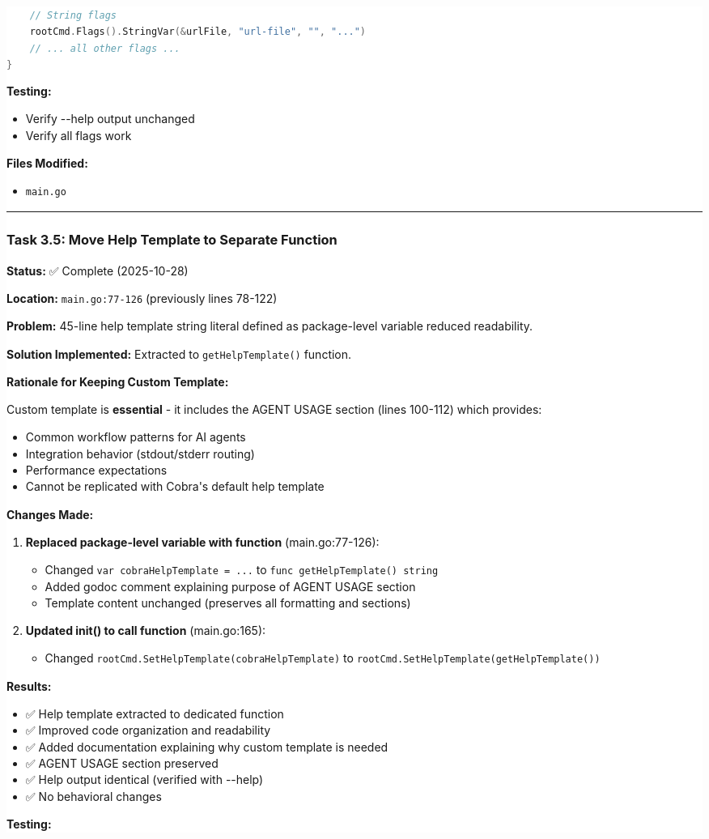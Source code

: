    ```go
       // String flags
       rootCmd.Flags().StringVar(&urlFile, "url-file", "", "...")
       // ... all other flags ...
   }
   ```

**Testing:**
- Verify --help output unchanged
- Verify all flags work

**Files Modified:**
- `main.go`

---

### Task 3.5: Move Help Template to Separate Function

**Status:** ✅ Complete (2025-10-28)

**Location:** `main.go:77-126` (previously lines 78-122)

**Problem:** 45-line help template string literal defined as package-level variable reduced readability.

**Solution Implemented:** Extracted to `getHelpTemplate()` function.

**Rationale for Keeping Custom Template:**

Custom template is **essential** - it includes the AGENT USAGE section (lines 100-112) which provides:
- Common workflow patterns for AI agents
- Integration behavior (stdout/stderr routing)
- Performance expectations
- Cannot be replicated with Cobra's default help template

**Changes Made:**

1. **Replaced package-level variable with function** (main.go:77-126):
   - Changed `var cobraHelpTemplate = ...` to `func getHelpTemplate() string`
   - Added godoc comment explaining purpose of AGENT USAGE section
   - Template content unchanged (preserves all formatting and sections)

2. **Updated init() to call function** (main.go:165):
   - Changed `rootCmd.SetHelpTemplate(cobraHelpTemplate)` to `rootCmd.SetHelpTemplate(getHelpTemplate())`

**Results:**

- ✅ Help template extracted to dedicated function
- ✅ Improved code organization and readability
- ✅ Added documentation explaining why custom template is needed
- ✅ AGENT USAGE section preserved
- ✅ Help output identical (verified with --help)
- ✅ No behavioral changes

**Testing:**
